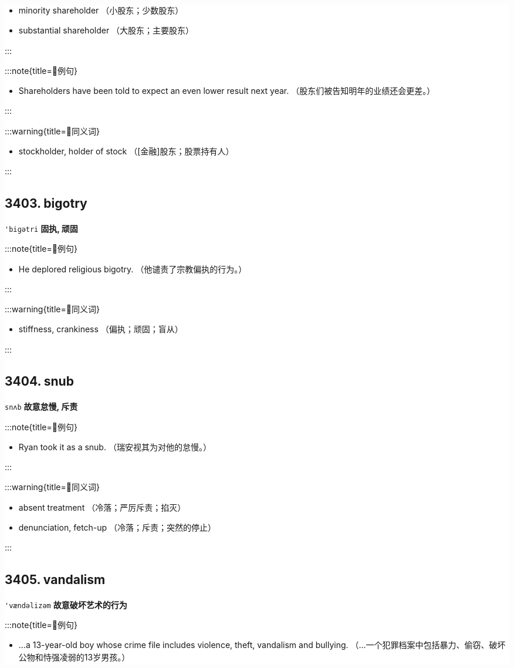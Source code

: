 - minority shareholder （小股东；少数股东）

- substantial shareholder （大股东；主要股东）

:::

:::note{title=🎤例句}

- Shareholders have been told to expect an even lower result next year. （股东们被告知明年的业绩还会更差。）

:::

:::warning{title=🤔同义词}

- stockholder, holder of stock （[金融]股东；股票持有人）

:::


## 3403. bigotry

`'biɡətri`  **固执, 顽固**

:::note{title=🎤例句}

- He deplored religious bigotry. （他谴责了宗教偏执的行为。）

:::

:::warning{title=🤔同义词}

- stiffness, crankiness （偏执；顽固；盲从）

:::


## 3404. snub

`snʌb`  **故意怠慢, 斥责**

:::note{title=🎤例句}

- Ryan took it as a snub. （瑞安视其为对他的怠慢。）

:::

:::warning{title=🤔同义词}

- absent treatment （冷落；严厉斥责；掐灭）

- denunciation, fetch-up （冷落；斥责；突然的停止）

:::


## 3405. vandalism

`'vændəlizəm`  **故意破坏艺术的行为**

:::note{title=🎤例句}

- ...a 13-year-old boy whose crime file includes violence, theft, vandalism and bullying. （…一个犯罪档案中包括暴力、偷窃、破坏公物和恃强凌弱的13岁男孩。）
